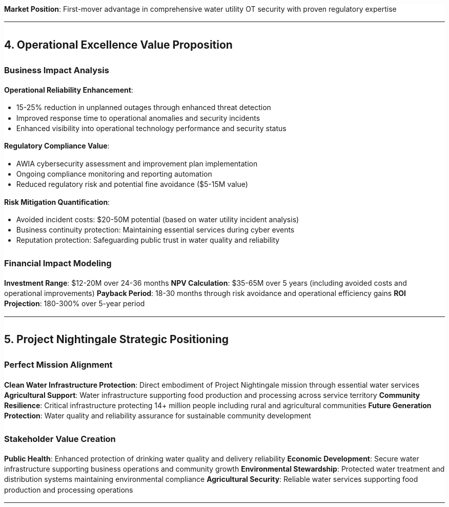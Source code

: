**Market Position**: First-mover advantage in comprehensive water utility OT security with proven regulatory expertise

---

## 4. Operational Excellence Value Proposition

### Business Impact Analysis
**Operational Reliability Enhancement**:
- 15-25% reduction in unplanned outages through enhanced threat detection
- Improved response time to operational anomalies and security incidents
- Enhanced visibility into operational technology performance and security status

**Regulatory Compliance Value**:
- AWIA cybersecurity assessment and improvement plan implementation
- Ongoing compliance monitoring and reporting automation
- Reduced regulatory risk and potential fine avoidance ($5-15M value)

**Risk Mitigation Quantification**:
- Avoided incident costs: $20-50M potential (based on water utility incident analysis)
- Business continuity protection: Maintaining essential services during cyber events
- Reputation protection: Safeguarding public trust in water quality and reliability

### Financial Impact Modeling
**Investment Range**: $12-20M over 24-36 months
**NPV Calculation**: $35-65M over 5 years (including avoided costs and operational improvements)
**Payback Period**: 18-30 months through risk avoidance and operational efficiency gains
**ROI Projection**: 180-300% over 5-year period

---

## 5. Project Nightingale Strategic Positioning

### Perfect Mission Alignment
**Clean Water Infrastructure Protection**: Direct embodiment of Project Nightingale mission through essential water services
**Agricultural Support**: Water infrastructure supporting food production and processing across service territory
**Community Resilience**: Critical infrastructure protecting 14+ million people including rural and agricultural communities
**Future Generation Protection**: Water quality and reliability assurance for sustainable community development

### Stakeholder Value Creation
**Public Health**: Enhanced protection of drinking water quality and delivery reliability
**Economic Development**: Secure water infrastructure supporting business operations and community growth
**Environmental Stewardship**: Protected water treatment and distribution systems maintaining environmental compliance
**Agricultural Security**: Reliable water services supporting food production and processing operations

---